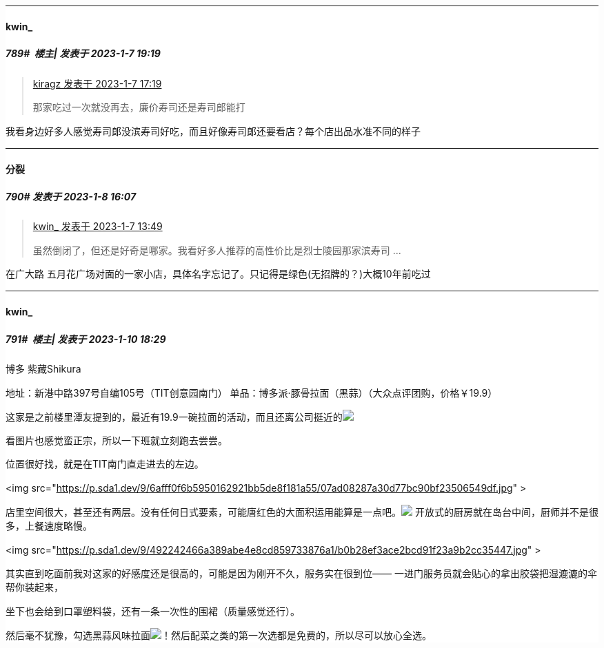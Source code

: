 

*****

####  kwin_  
##### 789#         楼主| 发表于 2023-1-7 19:19

<blockquote><a href="httphttps://bbs.saraba1st.com/2b/forum.php?mod=redirect&amp;goto=findpost&amp;pid=59245468&amp;ptid=1971370" target="_blank">kiragz 发表于 2023-1-7 17:19</a>

那家吃过一次就没再去，廉价寿司还是寿司郎能打</blockquote>
我看身边好多人感觉寿司郞没滨寿司好吃，而且好像寿司郞还要看店？每个店出品水准不同的样子



*****

####  分裂  
##### 790#       发表于 2023-1-8 16:07

<blockquote><a href="httphttps://bbs.saraba1st.com/2b/forum.php?mod=redirect&amp;goto=findpost&amp;pid=59242782&amp;ptid=1971370" target="_blank">kwin_ 发表于 2023-1-7 13:49</a>

虽然倒闭了，但还是好奇是哪家。我看好多人推荐的高性价比是烈士陵园那家滨寿司 ...</blockquote>
在广大路 五月花广场对面的一家小店，具体名字忘记了。只记得是绿色(无招牌的？)大概10年前吃过



*****

####  kwin_  
##### 791#         楼主| 发表于 2023-1-10 18:29

博多 紫藏Shikura

地址：新港中路397号自编105号（TIT创意园南门）
单品：博多派·豚骨拉面（黑蒜）（大众点评团购，价格￥19.9）

这家是之前楼里潭友提到的，最近有19.9一碗拉面的活动，而且还离公司挺近的<img src="https://static.saraba1st.com/image/smiley/face2017/056.gif" referrerpolicy="no-referrer">

看图片也感觉蛮正宗，所以一下班就立刻跑去尝尝。

位置很好找，就是在TIT南门直走进去的左边。

&lt;img src="https://p.sda1.dev/9/6afff0f6b5950162921bb5de8f181a55/07ad08287a30d77bc90bf23506549df.jpg" &gt;

店里空间很大，甚至还有两层。没有任何日式要素，可能唐红色的大面积运用能算是一点吧。<img src="https://static.saraba1st.com/image/smiley/face2017/031.png" referrerpolicy="no-referrer">
开放式的厨房就在岛台中间，厨师并不是很多，上餐速度略慢。

&lt;img src="https://p.sda1.dev/9/492242466a389abe4e8cd859733876a1/b0b28ef3ace2bcd91f23a9b2cc35447.jpg" &gt;

其实直到吃面前我对这家的好感度还是很高的，可能是因为刚开不久，服务实在很到位——
一进门服务员就会贴心的拿出胶袋把湿漉漉的伞帮你装起来，

坐下也会给到口罩塑料袋，还有一条一次性的围裙（质量感觉还行）。

然后毫不犹豫，勾选黑蒜风味拉面<img src="https://static.saraba1st.com/image/smiley/face2017/039.png" referrerpolicy="no-referrer">！然后配菜之类的第一次选都是免费的，所以尽可以放心全选。
